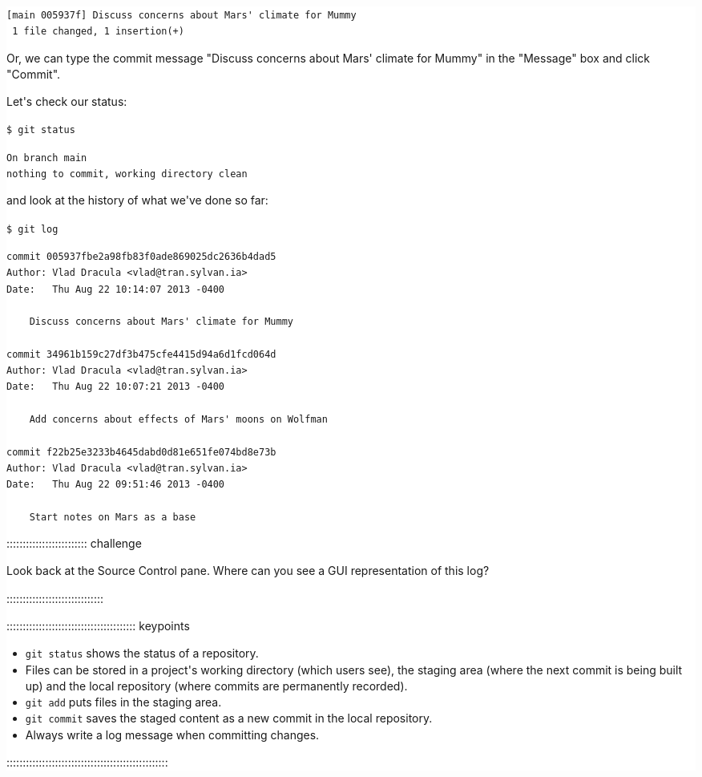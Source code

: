 ```output
[main 005937f] Discuss concerns about Mars' climate for Mummy
 1 file changed, 1 insertion(+)
```

Or, we can type the commit message "Discuss concerns about Mars' climate for Mummy" in the "Message" box and click "Commit".

Let's check our status:

```bash
$ git status
```

```output
On branch main
nothing to commit, working directory clean
```

and look at the history of what we've done so far:

```bash
$ git log
```

```output
commit 005937fbe2a98fb83f0ade869025dc2636b4dad5
Author: Vlad Dracula <vlad@tran.sylvan.ia>
Date:   Thu Aug 22 10:14:07 2013 -0400

    Discuss concerns about Mars' climate for Mummy

commit 34961b159c27df3b475cfe4415d94a6d1fcd064d
Author: Vlad Dracula <vlad@tran.sylvan.ia>
Date:   Thu Aug 22 10:07:21 2013 -0400

    Add concerns about effects of Mars' moons on Wolfman

commit f22b25e3233b4645dabd0d81e651fe074bd8e73b
Author: Vlad Dracula <vlad@tran.sylvan.ia>
Date:   Thu Aug 22 09:51:46 2013 -0400

    Start notes on Mars as a base
```

::::::::::::::::::::::::: challenge

Look back at the Source Control pane. Where can you see a GUI representation of this log?

::::::::::::::::::::::::::::::

:::::::::::::::::::::::::::::::::::::::: keypoints

- `git status` shows the status of a repository.
- Files can be stored in a project's working directory (which users see), the staging area (where the next commit is being built up) and the local repository (where commits are permanently recorded).
- `git add` puts files in the staging area.
- `git commit` saves the staged content as a new commit in the local repository.
- Always write a log message when committing changes.

::::::::::::::::::::::::::::::::::::::::::::::::::

[commit-messages]: https://chris.beams.io/posts/git-commit/